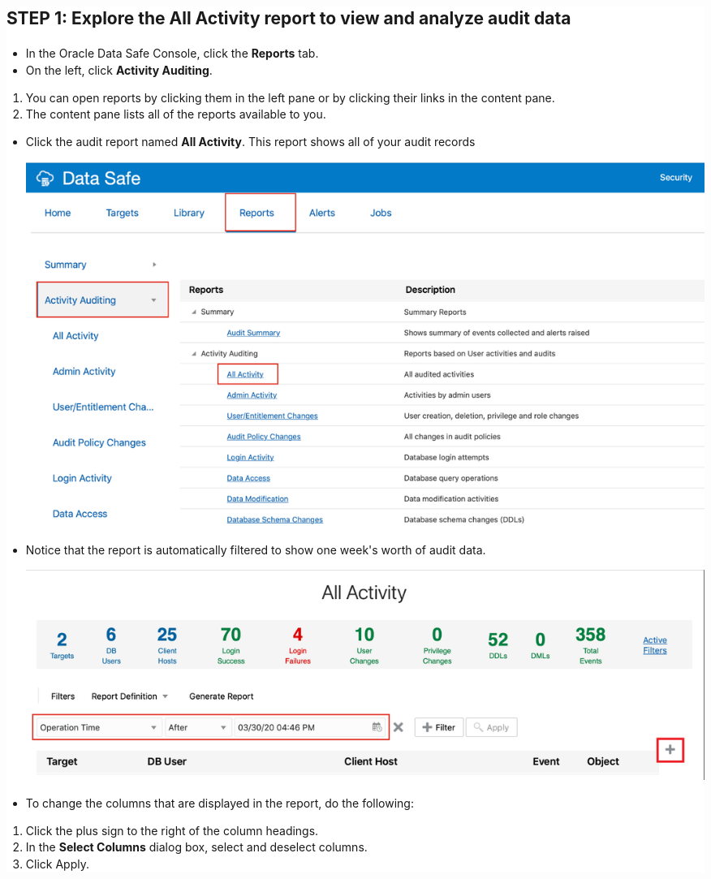 ## STEP 1: Explore the All Activity report to view and analyze audit data

- In the Oracle Data Safe Console, click the **Reports** tab.
- On the left, click **Activity Auditing**.
1. You can open reports by clicking them in the left pane or by clicking their links in the content pane.
2. The content pane lists all of the reports available to you.
- Click the audit report named **All Activity**. This report shows all of your audit records

   ![](./images/Img127.png " ")
- Notice that the report is automatically filtered to show one week's worth of audit data.

   ![](./images/Img128.png " ")
- To change the columns that are displayed in the report, do the following:
1. Click the plus sign to the right of the column headings.
2. In the **Select Columns** dialog box, select and deselect columns.
3. Click Apply.
